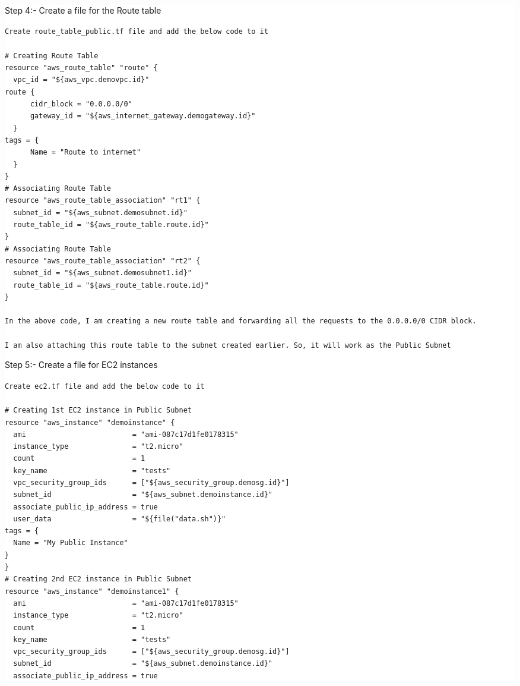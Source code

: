 Step 4:- Create a file for the Route table

    Create route_table_public.tf file and add the below code to it

    # Creating Route Table
    resource "aws_route_table" "route" {
      vpc_id = "${aws_vpc.demovpc.id}"
    route {
          cidr_block = "0.0.0.0/0"
          gateway_id = "${aws_internet_gateway.demogateway.id}"
      }
    tags = {
          Name = "Route to internet"
      }
    }
    # Associating Route Table
    resource "aws_route_table_association" "rt1" {
      subnet_id = "${aws_subnet.demosubnet.id}"
      route_table_id = "${aws_route_table.route.id}"
    }
    # Associating Route Table
    resource "aws_route_table_association" "rt2" {
      subnet_id = "${aws_subnet.demosubnet1.id}"
      route_table_id = "${aws_route_table.route.id}"
    }

    In the above code, I am creating a new route table and forwarding all the requests to the 0.0.0.0/0 CIDR block.

    I am also attaching this route table to the subnet created earlier. So, it will work as the Public Subnet

Step 5:- Create a file for EC2 instances

    Create ec2.tf file and add the below code to it

    # Creating 1st EC2 instance in Public Subnet
    resource "aws_instance" "demoinstance" {
      ami                         = "ami-087c17d1fe0178315"
      instance_type               = "t2.micro"
      count                       = 1
      key_name                    = "tests"
      vpc_security_group_ids      = ["${aws_security_group.demosg.id}"]
      subnet_id                   = "${aws_subnet.demoinstance.id}"
      associate_public_ip_address = true
      user_data                   = "${file("data.sh")}"
    tags = {
      Name = "My Public Instance"
    }
    }
    # Creating 2nd EC2 instance in Public Subnet
    resource "aws_instance" "demoinstance1" {
      ami                         = "ami-087c17d1fe0178315"
      instance_type               = "t2.micro"
      count                       = 1
      key_name                    = "tests"
      vpc_security_group_ids      = ["${aws_security_group.demosg.id}"]
      subnet_id                   = "${aws_subnet.demoinstance.id}"
      associate_public_ip_address = true